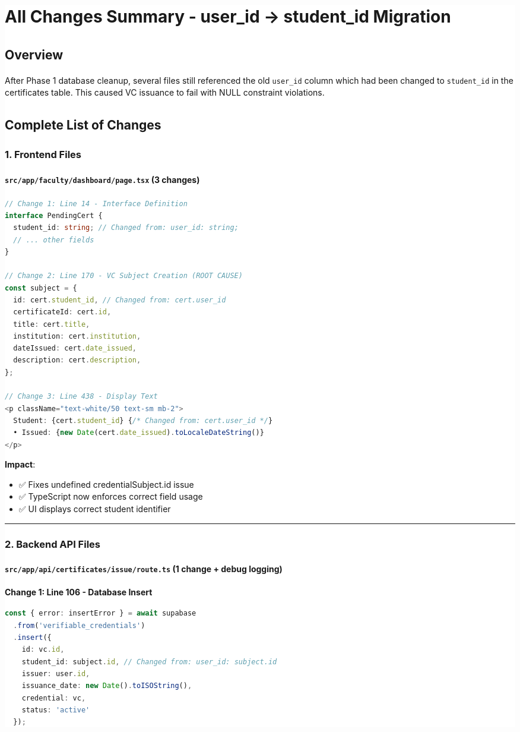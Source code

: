 # All Changes Summary - user_id → student_id Migration

## Overview
After Phase 1 database cleanup, several files still referenced the old `user_id` column which had been changed to `student_id` in the certificates table. This caused VC issuance to fail with NULL constraint violations.

## Complete List of Changes

### 1. Frontend Files

#### `src/app/faculty/dashboard/page.tsx` (3 changes)
```typescript
// Change 1: Line 14 - Interface Definition
interface PendingCert {
  student_id: string; // Changed from: user_id: string;
  // ... other fields
}

// Change 2: Line 170 - VC Subject Creation (ROOT CAUSE)
const subject = {
  id: cert.student_id, // Changed from: cert.user_id
  certificateId: cert.id,
  title: cert.title,
  institution: cert.institution,
  dateIssued: cert.date_issued,
  description: cert.description,
};

// Change 3: Line 438 - Display Text
<p className="text-white/50 text-sm mb-2">
  Student: {cert.student_id} {/* Changed from: cert.user_id */}
  • Issued: {new Date(cert.date_issued).toLocaleDateString()}
</p>
```

**Impact**: 
- ✅ Fixes undefined credentialSubject.id issue
- ✅ TypeScript now enforces correct field usage
- ✅ UI displays correct student identifier

---

### 2. Backend API Files

#### `src/app/api/certificates/issue/route.ts` (1 change + debug logging)

**Change 1: Line 106 - Database Insert**
```typescript
const { error: insertError } = await supabase
  .from('verifiable_credentials')
  .insert({
    id: vc.id,
    student_id: subject.id, // Changed from: user_id: subject.id
    issuer: user.id,
    issuance_date: new Date().toISOString(),
    credential: vc,
    status: 'active'
  });
```
